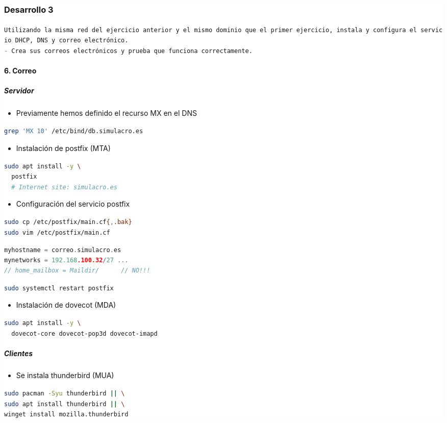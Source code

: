 


### Desarrollo 3

```md
Utilizando la misma red del ejercicio anterior y el mismo dominio que el primer ejercicio, instala y configura el servicio DHCP, DNS y correo electrónico.
- Crea sus correos electrónicos y prueba que funciona correctamente.
```

#### 6. Correo

##### Servidor

- Previamente hemos definido el recurso MX en el DNS

```bash
grep 'MX 10' /etc/bind/db.simulacro.es
```

- Instalación de postfix (MTA)

```bash
sudo apt install -y \
  postfix
  # Internet site: simulacro.es
```

- Configuración del servicio postfix


```bash
sudo cp /etc/postfix/main.cf{,.bak}
sudo vim /etc/postfix/main.cf
```
```c
myhostname = correo.simulacro.es
mynetworks = 192.168.100.32/27 ...
// home_mailbox = Maildir/      // NO!!!
```
```bash
sudo systemctl restart postfix
```

- Instalación de dovecot (MDA)

```bash
sudo apt install -y \
  dovecot-core dovecot-pop3d dovecot-imapd
```


##### Clientes

- Se instala thunderbird (MUA)

```bash
sudo pacman -Syu thunderbird || \
sudo apt install thunderbird || \
winget install mozilla.thunderbird
```
